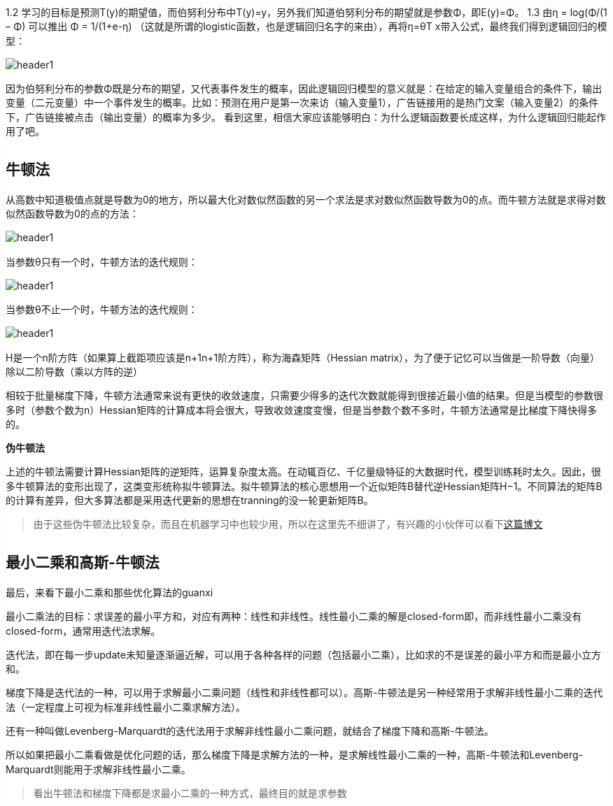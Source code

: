 
1.2 学习的目标是预测T(y)的期望值，而伯努利分布中T(y)=y，另外我们知道伯努利分布的期望就是参数Φ，即E(y)=Φ。
1.3 由η = log(Φ/(1 – Φ) 可以推出 Φ = 1/(1+e-η) （这就是所谓的logistic函数，也是逻辑回归名字的来由），再将η=θT x带入公式，最终我们得到逻辑回归的模型：

<img src="{{ site.img_path }}/Machine Learning/logic_R16.png" alt="header1" style="height:auto!important;width:auto%;max-width:1020px;"/>

因为伯努利分布的参数Φ既是分布的期望，又代表事件发生的概率，因此逻辑回归模型的意义就是：在给定的输入变量组合的条件下，输出变量（二元变量）中一个事件发生的概率。比如：预测在用户是第一次来访（输入变量1），广告链接用的是热门文案（输入变量2）的条件下，广告链接被点击（输出变量）的概率为多少。 看到这里，相信大家应该能够明白：为什么逻辑函数要长成这样，为什么逻辑回归能起作用了吧。

## 牛顿法
从高数中知道极值点就是导数为0的地方，所以最大化对数似然函数的另一个求法是求对数似然函数导数为0的点。而牛顿方法就是求得对数似然函数导数为0的点的方法：


<img src="{{ site.img_path }}/Machine Learning/logic_R17.png" alt="header1" style="height:auto!important;width:auto%;max-width:1020px;"/>

当参数θ只有一个时，牛顿方法的迭代规则：

<img src="{{ site.img_path }}/Machine Learning/logic_R18.png" alt="header1" style="height:auto!important;width:auto%;max-width:1020px;"/>

当参数θ不止一个时，牛顿方法的迭代规则：

<img src="{{ site.img_path }}/Machine Learning/logic_R19.jpeg" alt="header1" style="height:auto!important;width:auto%;max-width:1020px;"/>


H是一个n阶方阵（如果算上截距项应该是n+1n+1阶方阵），称为海森矩阵（Hessian matrix），为了便于记忆可以当做是一阶导数（向量）除以二阶导数（乘以方阵的逆）

相较于批量梯度下降，牛顿方法通常来说有更快的收敛速度，只需要少得多的迭代次数就能得到很接近最小值的结果。但是当模型的参数很多时（参数个数为n）Hessian矩阵的计算成本将会很大，导致收敛速度变慢，但是当参数个数不多时，牛顿方法通常是比梯度下降快得多的。

**伪牛顿法**

上述的牛顿法需要计算Hessian矩阵的逆矩阵，运算复杂度太高。在动辄百亿、千亿量级特征的大数据时代，模型训练耗时太久。因此，很多牛顿算法的变形出现了，这类变形统称拟牛顿算法。拟牛顿算法的核心思想用一个近似矩阵B替代逆Hessian矩阵H−1。不同算法的矩阵B的计算有差异，但大多算法都是采用迭代更新的思想在tranning的没一轮更新矩阵B。

>由于这些伪牛顿法比较复杂，而且在机器学习中也较少用，所以在这里先不细讲了，有兴趣的小伙伴可以看下[这篇博文](http://www.cnblogs.com/richqian/p/4535550.html)


## 最小二乘和高斯-牛顿法

最后，来看下最小二乘和那些优化算法的guanxi

最小二乘法的目标：求误差的最小平方和，对应有两种：线性和非线性。线性最小二乘的解是closed-form即，而非线性最小二乘没有closed-form，通常用迭代法求解。

迭代法，即在每一步update未知量逐渐逼近解，可以用于各种各样的问题（包括最小二乘），比如求的不是误差的最小平方和而是最小立方和。

梯度下降是迭代法的一种，可以用于求解最小二乘问题（线性和非线性都可以）。高斯-牛顿法是另一种经常用于求解非线性最小二乘的迭代法（一定程度上可视为标准非线性最小二乘求解方法）。

还有一种叫做Levenberg-Marquardt的迭代法用于求解非线性最小二乘问题，就结合了梯度下降和高斯-牛顿法。

所以如果把最小二乘看做是优化问题的话，那么梯度下降是求解方法的一种，是求解线性最小二乘的一种，高斯-牛顿法和Levenberg-Marquardt则能用于求解非线性最小二乘。

>看出牛顿法和梯度下降都是求最小二乘的一种方式，最终目的就是求参数